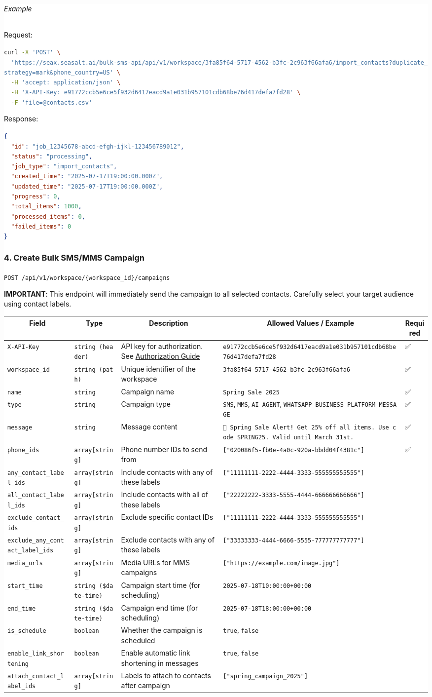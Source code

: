 ###### Example

Request:
```bash
curl -X 'POST' \
  'https://seax.seasalt.ai/bulk-sms-api/api/v1/workspace/3fa85f64-5717-4562-b3fc-2c963f66afa6/import_contacts?duplicate_strategy=mark&phone_country=US' \
  -H 'accept: application/json' \
  -H 'X-API-Key: e91772ccb5e6ce5f932d6417eacd9a1e031b957101cdb68be76d417defa7fd28' \
  -F 'file=@contacts.csv'
```

Response:
```json
{
  "id": "job_12345678-abcd-efgh-ijkl-123456789012",
  "status": "processing",
  "job_type": "import_contacts",
  "created_time": "2025-07-17T19:00:00.000Z",
  "updated_time": "2025-07-17T19:00:00.000Z",
  "progress": 0,
  "total_items": 1000,
  "processed_items": 0,
  "failed_items": 0
}
```

### 4. Create Bulk SMS/MMS Campaign

`POST /api/v1/workspace/{workspace_id}/campaigns`

**IMPORTANT**: This endpoint will immediately send the campaign to all selected contacts. Carefully select your target audience using contact labels.

| Field                          | Type                  | Description                                                                 | Allowed Values / Example                                                   | Required |
|--------------------------------|-----------------------|-----------------------------------------------------------------------------|----------------------------------------------------------------------------|---------|
| `X-API-Key`                   | `string (header)`     | API key for authorization. See [Authorization Guide](#authorization)      | `e91772ccb5e6ce5f932d6417eacd9a1e031b957101cdb68be76d417defa7fd28`         | ✅       |
| `workspace_id`                | `string (path)`       | Unique identifier of the workspace                                         | `3fa85f64-5717-4562-b3fc-2c963f66afa6`                                    | ✅       |
| `name`                        | `string`              | Campaign name                                                              | `Spring Sale 2025`                                                         | ✅       |
| `type`                        | `string`              | Campaign type                                                              | `SMS`, `MMS`, `AI_AGENT`, `WHATSAPP_BUSINESS_PLATFORM_MESSAGE`            | ✅       |
| `message`                     | `string`              | Message content                                                            | `🌸 Spring Sale Alert! Get 25% off all items. Use code SPRING25. Valid until March 31st.` | ✅       |
| `phone_ids`                   | `array[string]`       | Phone number IDs to send from                                             | `["020086f5-fb0e-4a0c-920a-bbdd04f4381c"]`                               | ✅       |
| `any_contact_label_ids` | `array[string]` | Include contacts with any of these labels | `["11111111-2222-4444-3333-555555555555"]` | |
| `all_contact_label_ids` | `array[string]` | Include contacts with all of these labels | `["22222222-3333-5555-4444-666666666666"]` | |
| `exclude_contact_ids` | `array[string]` | Exclude specific contact IDs | `["11111111-2222-4444-3333-555555555555"]` | |
| `exclude_any_contact_label_ids` | `array[string]` | Exclude contacts with any of these labels | `["33333333-4444-6666-5555-777777777777"]` | |
| `media_urls`                  | `array[string]`       | Media URLs for MMS campaigns                                              | `["https://example.com/image.jpg"]`                                      |          |
| `start_time`                  | `string ($date-time)` | Campaign start time (for scheduling)                                      | `2025-07-18T10:00:00+00:00`                                               |          |
| `end_time`                    | `string ($date-time)` | Campaign end time (for scheduling)                                        | `2025-07-18T18:00:00+00:00`                                               |          |
| `is_schedule`                 | `boolean`             | Whether the campaign is scheduled                                         | `true`, `false`                                                           |          |
| `enable_link_shortening`      | `boolean`             | Enable automatic link shortening in messages                             | `true`, `false`                                                           |          |
| `attach_contact_label_ids`    | `array[string]`       | Labels to attach to contacts after campaign                              | `["spring_campaign_2025"]`                                               |          |
